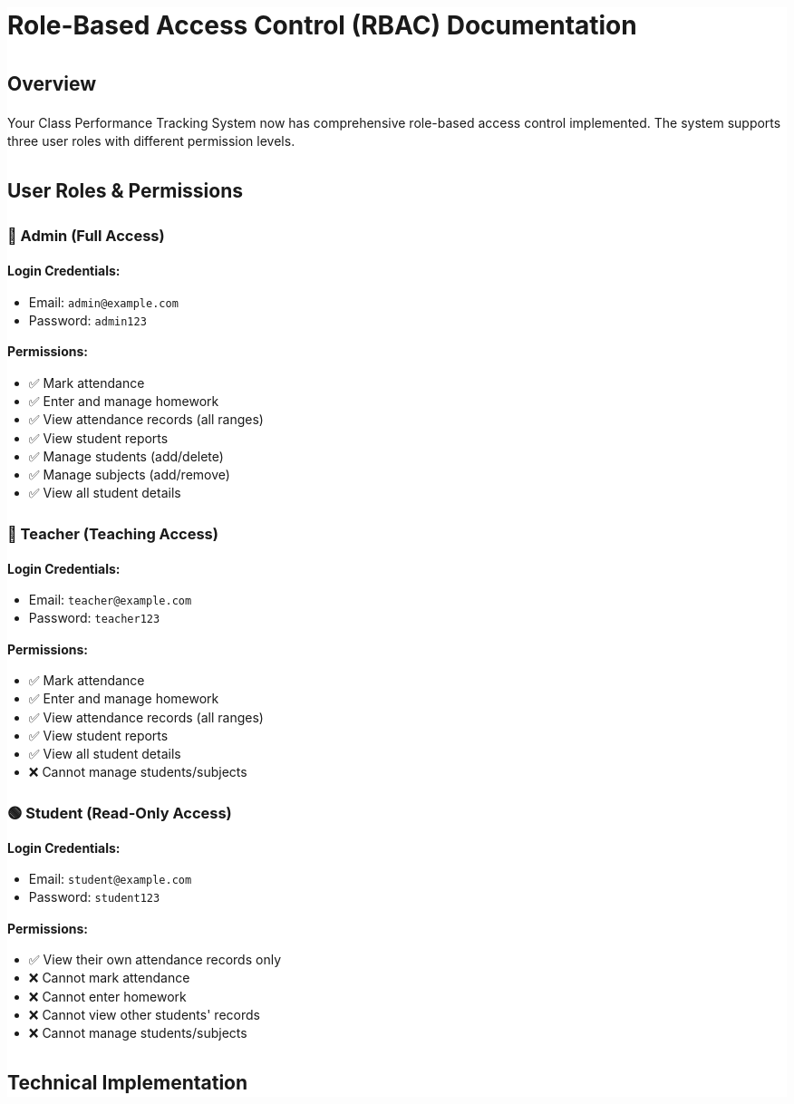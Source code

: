 # Role-Based Access Control (RBAC) Documentation

## Overview
Your Class Performance Tracking System now has comprehensive role-based access control implemented. The system supports three user roles with different permission levels.

## User Roles & Permissions

### 🔴 Admin (Full Access)
**Login Credentials:**
- Email: `admin@example.com`
- Password: `admin123`

**Permissions:**
- ✅ Mark attendance
- ✅ Enter and manage homework
- ✅ View attendance records (all ranges)
- ✅ View student reports
- ✅ Manage students (add/delete)
- ✅ Manage subjects (add/remove)
- ✅ View all student details

### 🔵 Teacher (Teaching Access)
**Login Credentials:**
- Email: `teacher@example.com`
- Password: `teacher123`

**Permissions:**
- ✅ Mark attendance
- ✅ Enter and manage homework
- ✅ View attendance records (all ranges)
- ✅ View student reports
- ✅ View all student details
- ❌ Cannot manage students/subjects

### 🟢 Student (Read-Only Access)
**Login Credentials:**
- Email: `student@example.com`
- Password: `student123`

**Permissions:**
- ✅ View their own attendance records only
- ❌ Cannot mark attendance
- ❌ Cannot enter homework
- ❌ Cannot view other students' records
- ❌ Cannot manage students/subjects

## Technical Implementation
